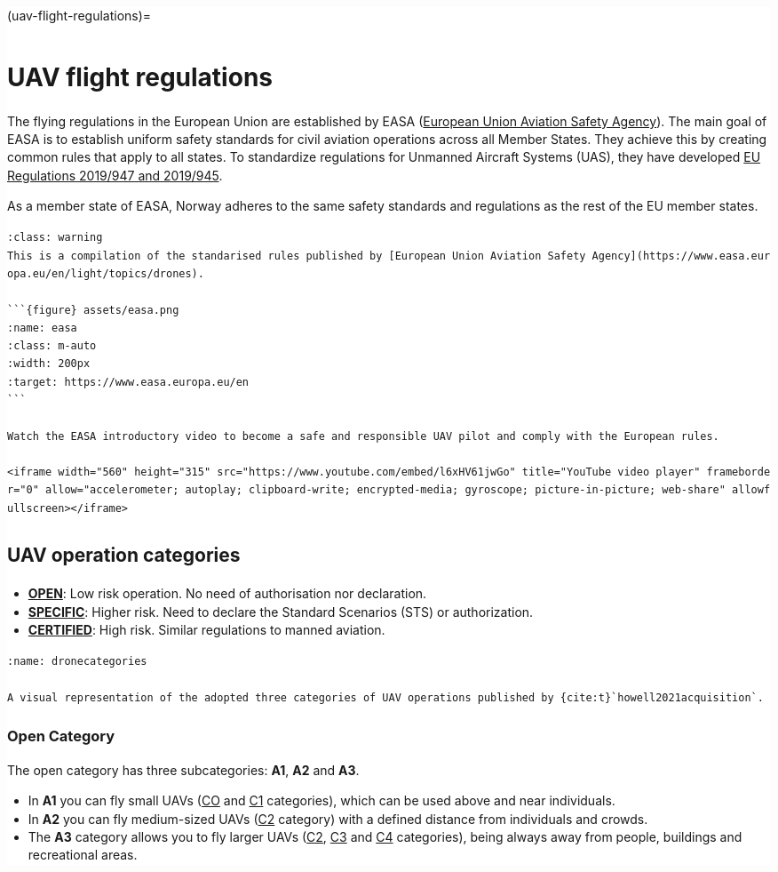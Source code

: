 (uav-flight-regulations)=
# UAV flight regulations

The flying regulations in the European Union are established by EASA ([European Union Aviation Safety Agency](https://www.easa.europa.eu/en)). The main goal of EASA is to establish uniform safety standards for civil aviation operations across all Member States. They achieve this by creating common rules that apply to all states. To standardize regulations for Unmanned Aircraft Systems (UAS), they have developed [EU Regulations 2019/947 and 2019/945](https://www.easa.europa.eu/en/document-library/easy-access-rules/easy-access-rules-unmanned-aircraft-systems-regulations-eu).

As a member state of EASA, Norway adheres to the same safety standards and regulations as the rest of the EU member states.

````{admonition} Data source
:class: warning
This is a compilation of the standarised rules published by [European Union Aviation Safety Agency](https://www.easa.europa.eu/en/light/topics/drones).

```{figure} assets/easa.png
:name: easa
:class: m-auto
:width: 200px
:target: https://www.easa.europa.eu/en
```

Watch the EASA introductory video to become a safe and responsible UAV pilot and comply with the European rules.

<iframe width="560" height="315" src="https://www.youtube.com/embed/l6xHV61jwGo" title="YouTube video player" frameborder="0" allow="accelerometer; autoplay; clipboard-write; encrypted-media; gyroscope; picture-in-picture; web-share" allowfullscreen></iframe>
````

## UAV operation categories

- [**OPEN**](https://www.easa.europa.eu/en/domains/civil-drones/drones-regulatory-framework-background/open-category-civil-drones): Low risk operation. No need of authorisation nor declaration.
- [**SPECIFIC**](https://www.easa.europa.eu/en/domains/civil-drones-rpas/specific-category-civil-drones): Higher risk. Need to declare the Standard Scenarios (STS) or authorization.
- [**CERTIFIED**](https://www.easa.europa.eu/en/domains/civil-drones/drones-regulatory-framework-background/certified-category-civil-drones): High risk. Similar regulations to manned aviation.

```{figure} assets/dronecategories.png
:name: dronecategories

A visual representation of the adopted three categories of UAV operations published by {cite:t}`howell2021acquisition`.
```


### Open Category

The open category has three subcategories: **A1**, **A2** and **A3**.
- In **A1** you can fly small UAVs ([CO](https://unisvalbard.github.io/Geo-UAV/content/lessons/uav_types/uav_classes.html#class-0-with-camera) and [C1](https://unisvalbard.github.io/Geo-UAV/content/lessons/uav_types/uav_classes.html#class-1) categories), which can be used above and near individuals.
- In **A2** you can fly medium-sized UAVs ([C2](https://unisvalbard.github.io/Geo-UAV/content/lessons/uav_types/uav_classes.html#class-2-with-low-speed-mode) category) with a defined distance from individuals and crowds.
- The **A3** category allows you to fly larger UAVs ([C2](https://unisvalbard.github.io/Geo-UAV/content/lessons/uav_types/uav_classes.html#class-2-with-low-speed-mode), [C3](https://unisvalbard.github.io/Geo-UAV/content/lessons/uav_types/uav_classes.html#class-3) and [C4](https://unisvalbard.github.io/Geo-UAV/content/lessons/uav_types/uav_classes.html#class-4) categories), being always away from people, buildings and recreational areas.
